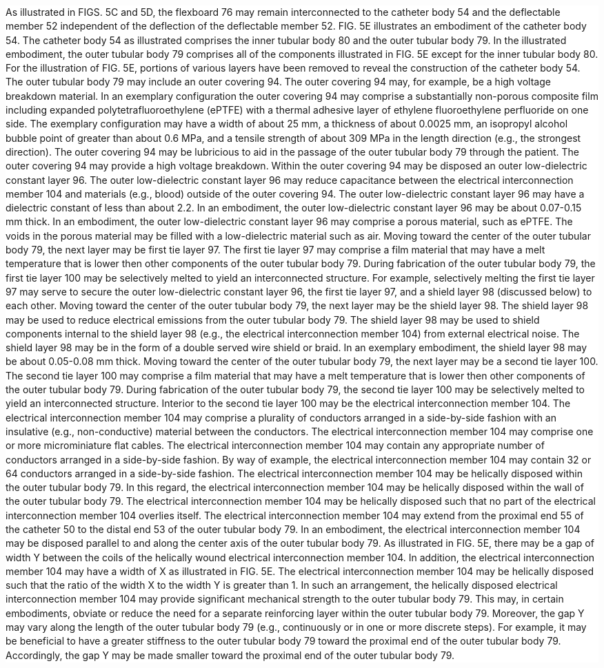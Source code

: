 As illustrated in FIGS. 5C and 5D, the flexboard 76 may remain interconnected to the catheter body 54 and the deflectable member 52 independent of the deflection of the deflectable member 52.
 FIG. 5E illustrates an embodiment of the catheter body 54. The catheter body 54 as illustrated comprises the inner tubular body 80 and the outer tubular body 79. In the illustrated embodiment, the outer tubular body 79 comprises all of the components illustrated in FIG. 5E except for the inner tubular body 80. For the illustration of FIG. 5E, portions of various layers have been removed to reveal the construction of the catheter body 54. The outer tubular body 79 may include an outer covering 94. The outer covering 94 may, for example, be a high voltage breakdown material. In an exemplary configuration the outer covering 94 may comprise a substantially non-porous composite film including expanded polytetrafluoroethylene (ePTFE) with a thermal adhesive layer of ethylene fluoroethylene perfluoride on one side. The exemplary configuration may have a width of about 25 mm, a thickness of about 0.0025 mm, an isopropyl alcohol bubble point of greater than about 0.6 MPa, and a tensile strength of about 309 MPa in the length direction (e.g., the strongest direction). The outer covering 94 may be lubricious to aid in the passage of the outer tubular body 79 through the patient. The outer covering 94 may provide a high voltage breakdown. Within the outer covering 94 may be disposed an outer low-dielectric constant layer 96. The outer low-dielectric constant layer 96 may reduce capacitance between the electrical interconnection member 104 and materials (e.g., blood) outside of the outer covering 94. The outer low-dielectric constant layer 96 may have a dielectric constant of less than about 2.2. In an embodiment, the outer low-dielectric constant layer 96 may be about 0.07-0.15 mm thick. In an embodiment, the outer low-dielectric constant layer 96 may comprise a porous material, such as ePTFE. The voids in the porous material may be filled with a low-dielectric material such as air.
Moving toward the center of the outer tubular body 79, the next layer may be first tie layer 97. The first tie layer 97 may comprise a film material that may have a melt temperature that is lower then other components of the outer tubular body 79. During fabrication of the outer tubular body 79, the first tie layer 100 may be selectively melted to yield an interconnected structure. For example, selectively melting the first tie layer 97 may serve to secure the outer low-dielectric constant layer 96, the first tie layer 97, and a shield layer 98 (discussed below) to each other.
Moving toward the center of the outer tubular body 79, the next layer may be the shield layer 98. The shield layer 98 may be used to reduce electrical emissions from the outer tubular body 79. The shield layer 98 may be used to shield components internal to the shield layer 98 (e.g., the electrical interconnection member 104) from external electrical noise. The shield layer 98 may be in the form of a double served wire shield or braid. In an exemplary embodiment, the shield layer 98 may be about 0.05-0.08 mm thick. Moving toward the center of the outer tubular body 79, the next layer may be a second tie layer 100. The second tie layer 100 may comprise a film material that may have a melt temperature that is lower then other components of the outer tubular body 79. During fabrication of the outer tubular body 79, the second tie layer 100 may be selectively melted to yield an interconnected structure.
Interior to the second tie layer 100 may be the electrical interconnection member 104. The electrical interconnection member 104 may comprise a plurality of conductors arranged in a side-by-side fashion with an insulative (e.g., non-conductive) material between the conductors. The electrical interconnection member 104 may comprise one or more microminiature flat cables. The electrical interconnection member 104 may contain any appropriate number of conductors arranged in a side-by-side fashion. By way of example, the electrical interconnection member 104 may contain 32 or 64 conductors arranged in a side-by-side fashion. The electrical interconnection member 104 may be helically disposed within the outer tubular body 79. In this regard, the electrical interconnection member 104 may be helically disposed within the wall of the outer tubular body 79. The electrical interconnection member 104 may be helically disposed such that no part of the electrical interconnection member 104 overlies itself. The electrical interconnection member 104 may extend from the proximal end 55 of the catheter 50 to the distal end 53 of the outer tubular body 79. In an embodiment, the electrical interconnection member 104 may be disposed parallel to and along the center axis of the outer tubular body 79.
As illustrated in FIG. 5E, there may be a gap of width Y between the coils of the helically wound electrical interconnection member 104. In addition, the electrical interconnection member 104 may have a width of X as illustrated in FIG. 5E. The electrical interconnection member 104 may be helically disposed such that the ratio of the width X to the width Y is greater than 1. In such an arrangement, the helically disposed electrical interconnection member 104 may provide significant mechanical strength to the outer tubular body 79. This may, in certain embodiments, obviate or reduce the need for a separate reinforcing layer within the outer tubular body 79. Moreover, the gap Y may vary along the length of the outer tubular body 79 (e.g., continuously or in one or more discrete steps). For example, it may be beneficial to have a greater stiffness to the outer tubular body 79 toward the proximal end of the outer tubular body 79. Accordingly, the gap Y may be made smaller toward the proximal end of the outer tubular body 79.